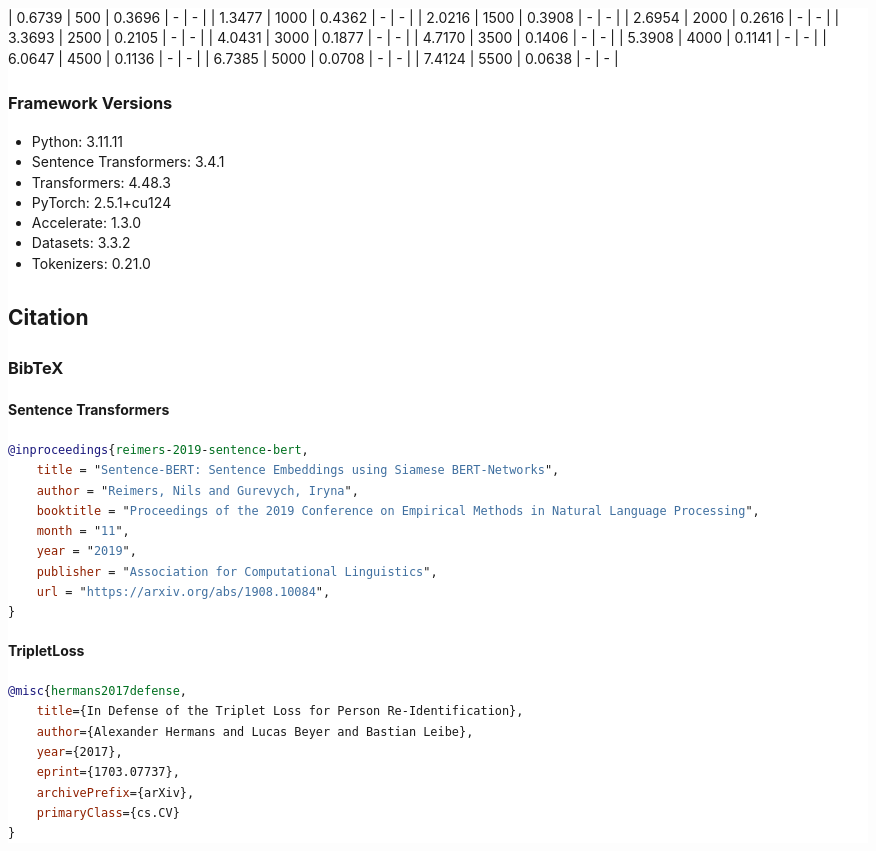 | 0.6739 | 500  | 0.3696        | -                             | -                               |
| 1.3477 | 1000 | 0.4362        | -                             | -                               |
| 2.0216 | 1500 | 0.3908        | -                             | -                               |
| 2.6954 | 2000 | 0.2616        | -                             | -                               |
| 3.3693 | 2500 | 0.2105        | -                             | -                               |
| 4.0431 | 3000 | 0.1877        | -                             | -                               |
| 4.7170 | 3500 | 0.1406        | -                             | -                               |
| 5.3908 | 4000 | 0.1141        | -                             | -                               |
| 6.0647 | 4500 | 0.1136        | -                             | -                               |
| 6.7385 | 5000 | 0.0708        | -                             | -                               |
| 7.4124 | 5500 | 0.0638        | -                             | -                               |


### Framework Versions
- Python: 3.11.11
- Sentence Transformers: 3.4.1
- Transformers: 4.48.3
- PyTorch: 2.5.1+cu124
- Accelerate: 1.3.0
- Datasets: 3.3.2
- Tokenizers: 0.21.0

## Citation

### BibTeX

#### Sentence Transformers
```bibtex
@inproceedings{reimers-2019-sentence-bert,
    title = "Sentence-BERT: Sentence Embeddings using Siamese BERT-Networks",
    author = "Reimers, Nils and Gurevych, Iryna",
    booktitle = "Proceedings of the 2019 Conference on Empirical Methods in Natural Language Processing",
    month = "11",
    year = "2019",
    publisher = "Association for Computational Linguistics",
    url = "https://arxiv.org/abs/1908.10084",
}
```

#### TripletLoss
```bibtex
@misc{hermans2017defense,
    title={In Defense of the Triplet Loss for Person Re-Identification},
    author={Alexander Hermans and Lucas Beyer and Bastian Leibe},
    year={2017},
    eprint={1703.07737},
    archivePrefix={arXiv},
    primaryClass={cs.CV}
}
```






